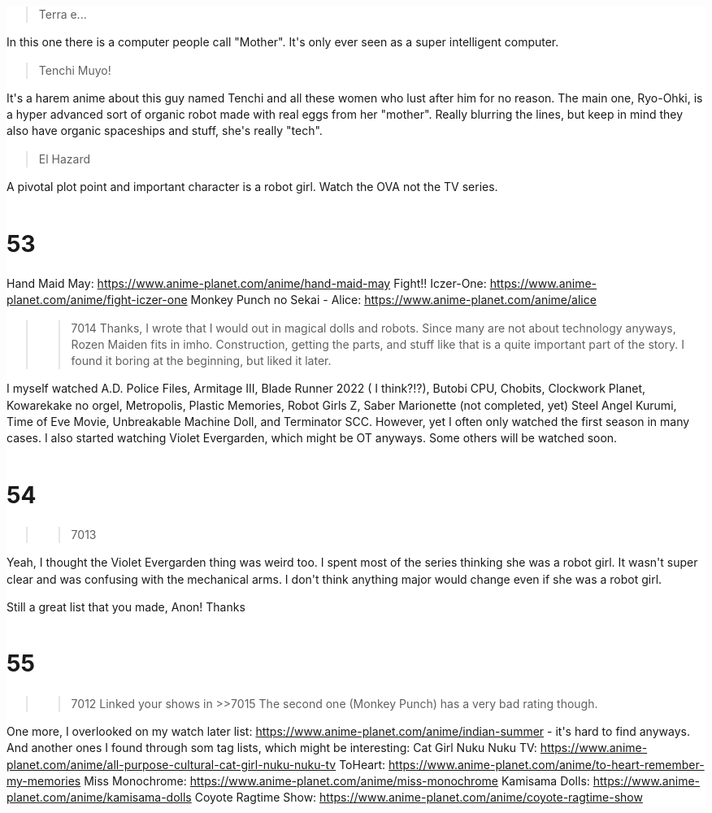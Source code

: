>Terra e...

In this one there is a computer people call "Mother". It's only ever seen as a super intelligent computer.

>Tenchi Muyo!

It's a harem anime about this guy named Tenchi and all these women who lust after him for no reason. The main one, Ryo-Ohki, is a hyper advanced sort of organic robot made with real eggs from her "mother". Really blurring the lines, but keep in mind they also have organic spaceships and stuff, she's really "tech".

>El Hazard

A pivotal plot point and important character is a robot girl. Watch the OVA not the TV series.

# 53
Hand Maid May: https://www.anime-planet.com/anime/hand-maid-may
Fight!! Iczer-One: https://www.anime-planet.com/anime/fight-iczer-one
Monkey Punch no Sekai - Alice: https://www.anime-planet.com/anime/alice

>>7014
Thanks, I wrote that I would out in magical dolls and robots. Since many are not about technology anyways, Rozen Maiden fits in imho. Construction, getting the parts, and stuff like that is a quite important part of the story. I found it boring at the beginning, but liked it later.

I myself watched A.D. Police Files, Armitage III, Blade Runner 2022 ( I think?!?), Butobi CPU, Chobits, Clockwork Planet, Kowarekake no orgel, Metropolis, Plastic Memories, Robot Girls Z, Saber Marionette (not completed, yet) Steel Angel Kurumi, Time of Eve Movie, Unbreakable Machine Doll, and Terminator SCC. However, yet I often only watched the first season in many cases. I also started watching Violet Evergarden, which might be OT anyways. Some others will be watched soon.

# 54
>>7013

Yeah, I thought the Violet Evergarden thing was weird too. I spent most of the series thinking she was a robot girl. It wasn't super clear and was confusing with the mechanical arms. I don't think anything major would change even if she was a robot girl. 



Still a great list that you made, Anon! Thanks

# 55
>>7012
Linked your shows in >>7015
The second one (Monkey Punch) has a very bad rating though.

One more, I overlooked on my watch later list: https://www.anime-planet.com/anime/indian-summer - it's hard to find anyways.
And another ones I found through som tag lists, which might be interesting: 
Cat Girl Nuku Nuku TV: https://www.anime-planet.com/anime/all-purpose-cultural-cat-girl-nuku-nuku-tv
ToHeart: https://www.anime-planet.com/anime/to-heart-remember-my-memories
Miss Monochrome: https://www.anime-planet.com/anime/miss-monochrome
Kamisama Dolls: https://www.anime-planet.com/anime/kamisama-dolls
Coyote Ragtime Show: https://www.anime-planet.com/anime/coyote-ragtime-show
